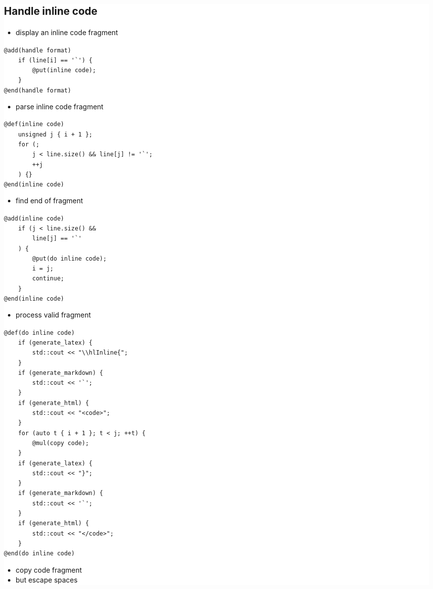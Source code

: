 ## Handle inline code
* display an inline code fragment

```
@add(handle format)
	if (line[i] == '`') {
		@put(inline code);
	}
@end(handle format)
```
* parse inline code fragment

```
@def(inline code)
	unsigned j { i + 1 };
	for (;
		j < line.size() && line[j] != '`';
		++j
	) {}
@end(inline code)
```
* find end of fragment

```
@add(inline code)
	if (j < line.size() &&
		line[j] == '`'
	) {
		@put(do inline code);
		i = j;
		continue;
	}
@end(inline code)
```
* process valid fragment

```
@def(do inline code)
	if (generate_latex) {
		std::cout << "\\hlInline{";
	}
	if (generate_markdown) {
		std::cout << '`';
	}
	if (generate_html) {
		std::cout << "<code>";
	}
	for (auto t { i + 1 }; t < j; ++t) {
		@mul(copy code);
	}
	if (generate_latex) {
		std::cout << "}";
	}
	if (generate_markdown) {
		std::cout << '`';
	}
	if (generate_html) {
		std::cout << "</code>";
	}
@end(do inline code)
```
* copy code fragment
* but escape spaces
